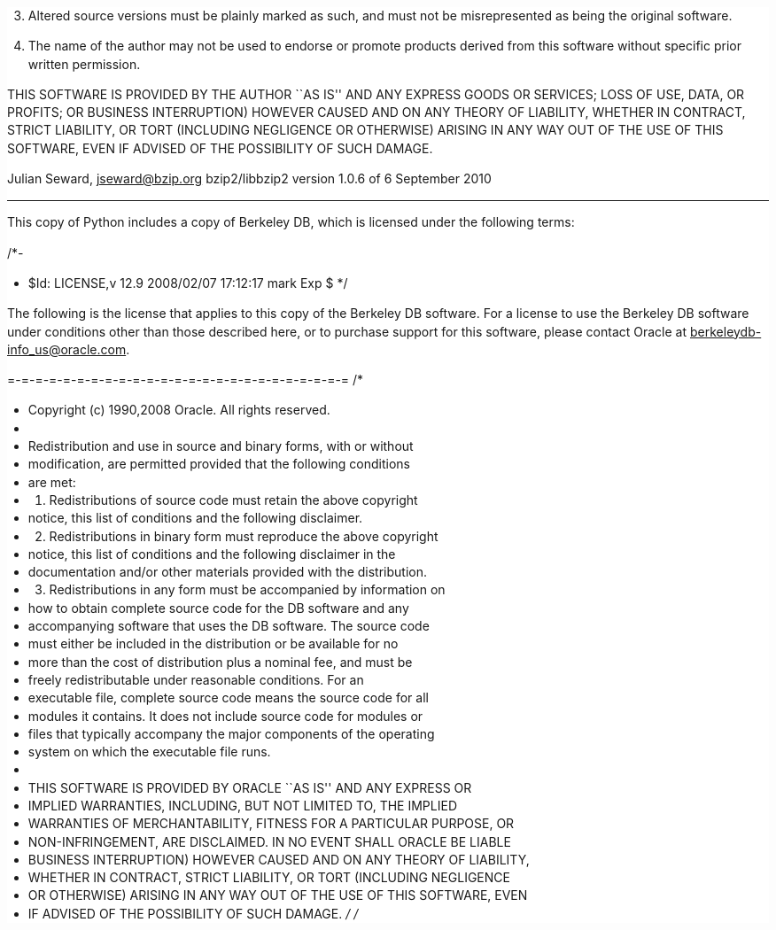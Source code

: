 3. Altered source versions must be plainly marked as such, and must
  not be misrepresented as being the original software.

4. The name of the author may not be used to endorse or promote
  products derived from this software without specific prior written
  permission.

THIS SOFTWARE IS PROVIDED BY THE AUTHOR ``AS IS'' AND ANY EXPRESS
GOODS OR SERVICES; LOSS OF USE, DATA, OR PROFITS; OR BUSINESS
INTERRUPTION) HOWEVER CAUSED AND ON ANY THEORY OF LIABILITY,
WHETHER IN CONTRACT, STRICT LIABILITY, OR TORT (INCLUDING
NEGLIGENCE OR OTHERWISE) ARISING IN ANY WAY OUT OF THE USE OF THIS
SOFTWARE, EVEN IF ADVISED OF THE POSSIBILITY OF SUCH DAMAGE.

Julian Seward, jseward@bzip.org
bzip2/libbzip2 version 1.0.6 of 6 September 2010

--------------------------------------------------------------------------

This copy of Python includes a copy of Berkeley DB, which is licensed under the following
terms:

/*-
 * $Id: LICENSE,v 12.9 2008/02/07 17:12:17 mark Exp $
 */

The following is the license that applies to this copy of the Berkeley DB
software. For a license to use the Berkeley DB software under conditions
other than those described here, or to purchase support for this software,
please contact Oracle at berkeleydb-info_us@oracle.com.

=-=-=-=-=-=-=-=-=-=-=-=-=-=-=-=-=-=-=-=-=-=-=-=-=
/*
 * Copyright (c) 1990,2008 Oracle. All rights reserved.
 *
 * Redistribution and use in source and binary forms, with or without
 * modification, are permitted provided that the following conditions
 * are met:
 * 1. Redistributions of source code must retain the above copyright
 * notice, this list of conditions and the following disclaimer.
 * 2. Redistributions in binary form must reproduce the above copyright
 * notice, this list of conditions and the following disclaimer in the
 * documentation and/or other materials provided with the distribution.
 * 3. Redistributions in any form must be accompanied by information on
 * how to obtain complete source code for the DB software and any
 * accompanying software that uses the DB software. The source code
 * must either be included in the distribution or be available for no
 * more than the cost of distribution plus a nominal fee, and must be
 * freely redistributable under reasonable conditions. For an
 * executable file, complete source code means the source code for all
 * modules it contains. It does not include source code for modules or
 * files that typically accompany the major components of the operating
 * system on which the executable file runs.
 *
 * THIS SOFTWARE IS PROVIDED BY ORACLE ``AS IS'' AND ANY EXPRESS OR
 * IMPLIED WARRANTIES, INCLUDING, BUT NOT LIMITED TO, THE IMPLIED
 * WARRANTIES OF MERCHANTABILITY, FITNESS FOR A PARTICULAR PURPOSE,
OR
 * NON-INFRINGEMENT, ARE DISCLAIMED. IN NO EVENT SHALL ORACLE BE LIABLE
 * BUSINESS INTERRUPTION) HOWEVER CAUSED AND ON ANY THEORY OF
LIABILITY,
 * WHETHER IN CONTRACT, STRICT LIABILITY, OR TORT (INCLUDING NEGLIGENCE
 * OR OTHERWISE) ARISING IN ANY WAY OUT OF THE USE OF THIS SOFTWARE,
EVEN
 * IF ADVISED OF THE POSSIBILITY OF SUCH DAMAGE.
 */
/*